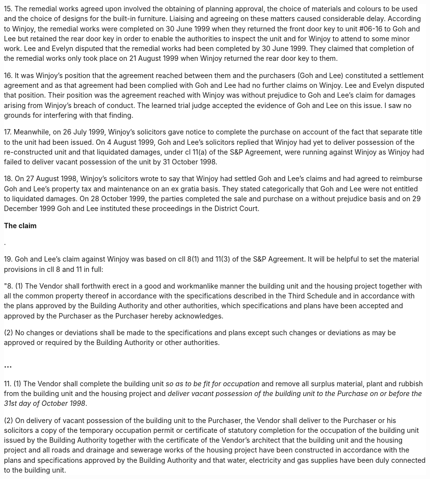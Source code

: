 15\. The remedial works agreed upon involved the obtaining of planning approval, the choice of materials and colours to be used and the choice of designs for the built-in furniture. Liaising and agreeing on these matters caused considerable delay. According to Winjoy, the remedial works were completed on 30 June 1999 when they returned the front door key to unit #06-16 to Goh and Lee but retained the rear door key in order to enable the authorities to inspect the unit and for Winjoy to attend to some minor work. Lee and Evelyn disputed that the remedial works had been completed by 30 June 1999. They claimed that completion of the remedial works only took place on 21 August 1999 when Winjoy returned the rear door key to them. 

16\. It was Winjoy’s position that the agreement reached between them and the purchasers (Goh and Lee) constituted a settlement agreement and as that agreement had been complied with Goh and Lee had no further claims on Winjoy. Lee and Evelyn disputed that position. Their position was the agreement reached with Winjoy was without prejudice to Goh and Lee’s claim for damages arising from Winjoy’s breach of conduct. The learned trial judge accepted the evidence of Goh and Lee on this issue. I saw no grounds for interfering with that finding. 

17\. Meanwhile, on 26 July 1999, Winjoy’s solicitors gave notice to complete the purchase on account of the fact that separate title to the unit had been issued. On 4 August 1999, Goh and Lee’s solicitors replied that Winjoy had yet to deliver possession of the re-constructed unit and that liquidated damages, under cl 11(a) of the S&P Agreement, were running against Winjoy as Winjoy had failed to deliver vacant possession of the unit by 31 October 1998. 

18\. On 27 August 1998, Winjoy’s solicitors wrote to say that Winjoy had settled Goh and Lee’s claims and had agreed to reimburse Goh and Lee’s property tax and maintenance on an ex gratia basis. They stated categorically that Goh and Lee were not entitled to liquidated damages. On 28 October 1999, the parties completed the sale and purchase on a without prejudice basis and on 29 December 1999 Goh and Lee instituted these proceedings in the District Court. 

**The claim** 

. 

19\. Goh and Lee’s claim against Winjoy was based on cll 8(1) and 11(3) of the S&P Agreement. It will be helpful to set the material provisions in cll 8 and 11 in full: 

 "8. (1) The Vendor shall forthwith erect in a good and workmanlike manner the building unit and the housing project together with all the common property thereof in accordance with the specifications described in the Third Schedule and in accordance with the plans approved by the Building Authority and other authorities, which specifications and plans have been accepted and approved by the Purchaser as the Purchaser hereby acknowledges. 

 (2) No changes or deviations shall be made to the specifications and plans except such changes or deviations as may be approved or required by the Building Authority or other authorities. 


### ... 

11\. (1) The Vendor shall complete the building unit _so as to be fit for occupation_ and remove all surplus material, plant and rubbish from the building unit and the housing project and _deliver vacant possession of the building unit to the Purchase on or before the 31st day of October 1998_. 

 (2) On delivery of vacant possession of the building unit to the Purchaser, the Vendor shall deliver to the Purchaser or his solicitors a copy of the temporary occupation permit or certificate of statutory completion for the occupation of the building unit issued by the Building Authority together with the certificate of the Vendor’s architect that the building unit and the housing project and all roads and drainage and sewerage works of the housing project have been constructed in accordance with the plans and specifications approved by the Building Authority and that water, electricity and gas supplies have been duly connected to the building unit. 
